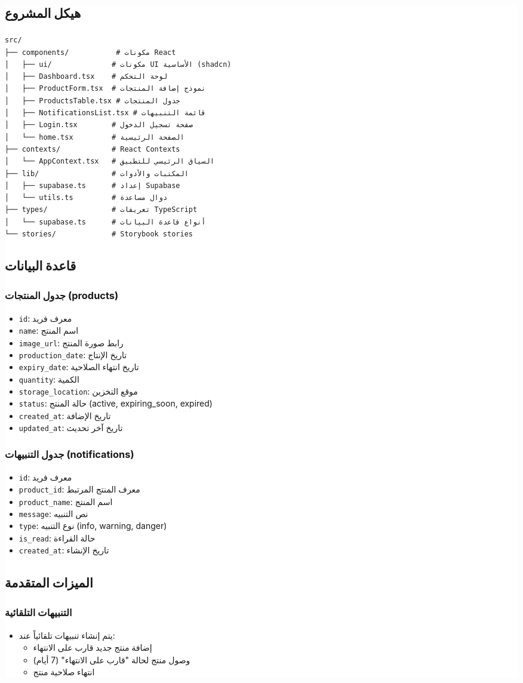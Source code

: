 ## هيكل المشروع

```
src/
├── components/           # مكونات React
│   ├── ui/              # مكونات UI الأساسية (shadcn)
│   ├── Dashboard.tsx    # لوحة التحكم
│   ├── ProductForm.tsx  # نموذج إضافة المنتجات
│   ├── ProductsTable.tsx # جدول المنتجات
│   ├── NotificationsList.tsx # قائمة التنبيهات
│   ├── Login.tsx        # صفحة تسجيل الدخول
│   └── home.tsx         # الصفحة الرئيسية
├── contexts/            # React Contexts
│   └── AppContext.tsx   # السياق الرئيسي للتطبيق
├── lib/                 # المكتبات والأدوات
│   ├── supabase.ts      # إعداد Supabase
│   └── utils.ts         # دوال مساعدة
├── types/               # تعريفات TypeScript
│   └── supabase.ts      # أنواع قاعدة البيانات
└── stories/             # Storybook stories
```

## قاعدة البيانات

### جدول المنتجات (products)
- `id`: معرف فريد
- `name`: اسم المنتج
- `image_url`: رابط صورة المنتج
- `production_date`: تاريخ الإنتاج
- `expiry_date`: تاريخ انتهاء الصلاحية
- `quantity`: الكمية
- `storage_location`: موقع التخزين
- `status`: حالة المنتج (active, expiring_soon, expired)
- `created_at`: تاريخ الإضافة
- `updated_at`: تاريخ آخر تحديث

### جدول التنبيهات (notifications)
- `id`: معرف فريد
- `product_id`: معرف المنتج المرتبط
- `product_name`: اسم المنتج
- `message`: نص التنبيه
- `type`: نوع التنبيه (info, warning, danger)
- `is_read`: حالة القراءة
- `created_at`: تاريخ الإنشاء

## الميزات المتقدمة

### التنبيهات التلقائية
- يتم إنشاء تنبيهات تلقائياً عند:
  - إضافة منتج جديد قارب على الانتهاء
  - وصول منتج لحالة "قارب على الانتهاء" (7 أيام)
  - انتهاء صلاحية منتج
